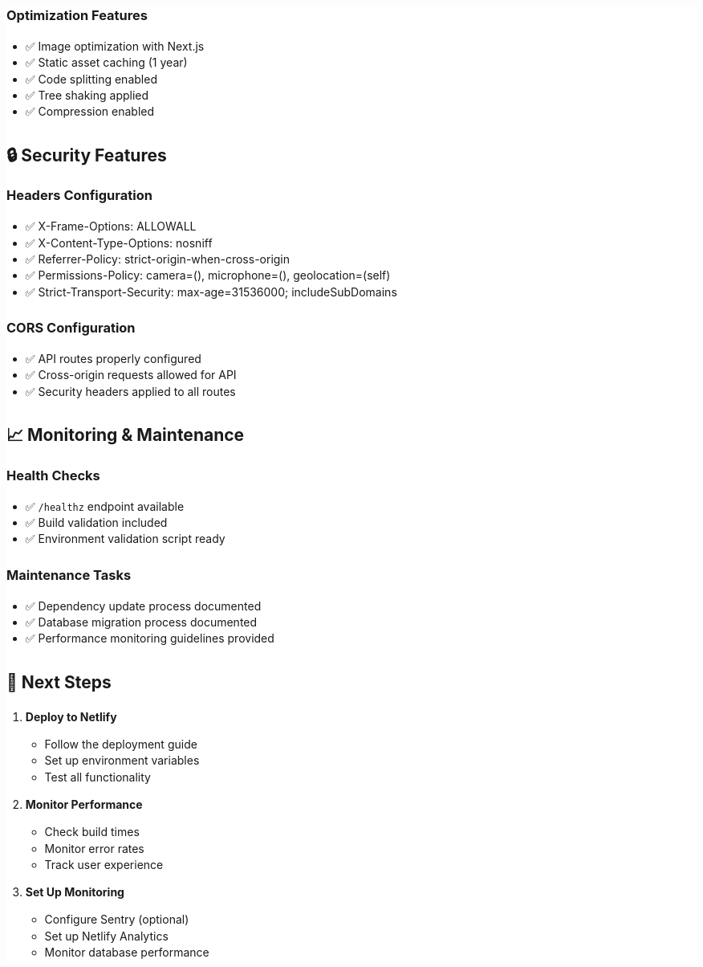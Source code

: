 ### Optimization Features
- ✅ Image optimization with Next.js
- ✅ Static asset caching (1 year)
- ✅ Code splitting enabled
- ✅ Tree shaking applied
- ✅ Compression enabled

## 🔒 Security Features

### Headers Configuration
- ✅ X-Frame-Options: ALLOWALL
- ✅ X-Content-Type-Options: nosniff
- ✅ Referrer-Policy: strict-origin-when-cross-origin
- ✅ Permissions-Policy: camera=(), microphone=(), geolocation=(self)
- ✅ Strict-Transport-Security: max-age=31536000; includeSubDomains

### CORS Configuration
- ✅ API routes properly configured
- ✅ Cross-origin requests allowed for API
- ✅ Security headers applied to all routes

## 📈 Monitoring & Maintenance

### Health Checks
- ✅ `/healthz` endpoint available
- ✅ Build validation included
- ✅ Environment validation script ready

### Maintenance Tasks
- ✅ Dependency update process documented
- ✅ Database migration process documented
- ✅ Performance monitoring guidelines provided

## 🎯 Next Steps

1. **Deploy to Netlify**
   - Follow the deployment guide
   - Set up environment variables
   - Test all functionality

2. **Monitor Performance**
   - Check build times
   - Monitor error rates
   - Track user experience

3. **Set Up Monitoring**
   - Configure Sentry (optional)
   - Set up Netlify Analytics
   - Monitor database performance
